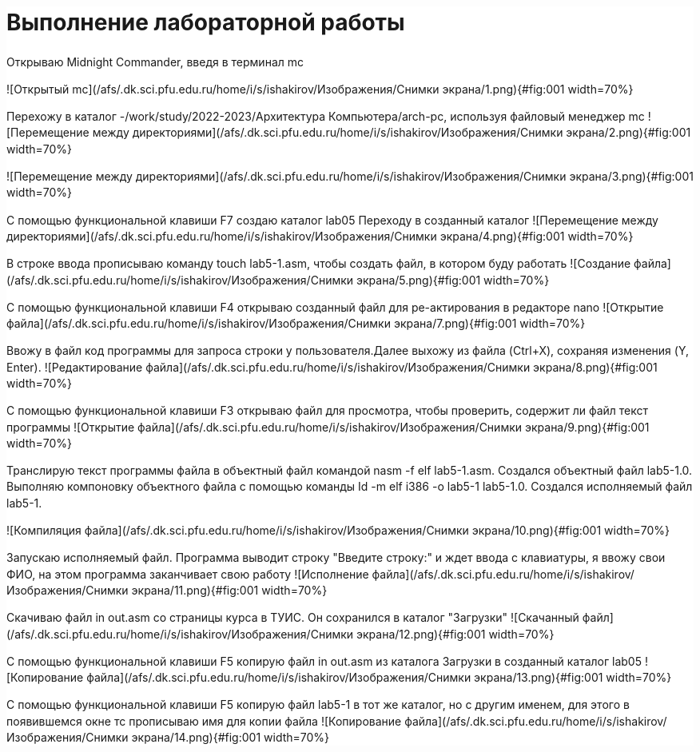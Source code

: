 

# Выполнение лабораторной работы

Открываю Midnight Commander, введя в терминал mc

![Открытый mc](/afs/.dk.sci.pfu.edu.ru/home/i/s/ishakirov/Изображения/Снимки экрана/1.png){#fig:001 width=70%}

Перехожу в каталог -/work/study/2022-2023/Архитектура Компьютера/arch-pc, используя файловый менеджер mc 
![Перемещение между директориями](/afs/.dk.sci.pfu.edu.ru/home/i/s/ishakirov/Изображения/Снимки экрана/2.png){#fig:001 width=70%}

![Перемещение между директориями](/afs/.dk.sci.pfu.edu.ru/home/i/s/ishakirov/Изображения/Снимки экрана/3.png){#fig:001 width=70%}

С помощью функциональной клавиши F7 создаю каталог lab05
Переходу в созданный каталог
![Перемещение между директориями](/afs/.dk.sci.pfu.edu.ru/home/i/s/ishakirov/Изображения/Снимки экрана/4.png){#fig:001 width=70%}

В строке ввода прописываю команду touch lab5-1.asm, чтобы создать файл, в котором буду работать
![Создание файла](/afs/.dk.sci.pfu.edu.ru/home/i/s/ishakirov/Изображения/Снимки экрана/5.png){#fig:001 width=70%}

С помощью функциональной клавиши F4 открываю созданный файл для ре-актирования в редакторе nano
![Открытие файла](/afs/.dk.sci.pfu.edu.ru/home/i/s/ishakirov/Изображения/Снимки экрана/7.png){#fig:001 width=70%}

Ввожу в файл код программы для запроса строки у пользователя.Далее выхожу из файла (Ctrl+X), сохраняя изменения (Y, Enter).
![Редактирование файла](/afs/.dk.sci.pfu.edu.ru/home/i/s/ishakirov/Изображения/Снимки экрана/8.png){#fig:001 width=70%}

С помощью функциональной клавиши F3 открываю файл для просмотра, чтобы проверить, содержит ли файл текст программы
![Открытие файла](/afs/.dk.sci.pfu.edu.ru/home/i/s/ishakirov/Изображения/Снимки экрана/9.png){#fig:001 width=70%}

Транслирую текст программы файла в объектный файл командой nasm -f elf lab5-1.asm. Создался объектный файл lab5-1.0. Выполняю компоновку объектного файла с помощью команды Id -m elf i386 -o lab5-1 lab5-1.0. Создался исполняемый файл lab5-1.

![Компиляция файла](/afs/.dk.sci.pfu.edu.ru/home/i/s/ishakirov/Изображения/Снимки экрана/10.png){#fig:001 width=70%}

Запускаю исполняемый файл. Программа выводит строку "Введите строку:" и ждет ввода с клавиатуры, я ввожу свои ФИО, на этом программа заканчивает свою работу
![Исполнение файла](/afs/.dk.sci.pfu.edu.ru/home/i/s/ishakirov/Изображения/Снимки экрана/11.png){#fig:001 width=70%}

Скачиваю файл in out.asm со страницы курса в ТУИС. Он сохранился в каталог "Загрузки"
![Скачанный файл](/afs/.dk.sci.pfu.edu.ru/home/i/s/ishakirov/Изображения/Снимки экрана/12.png){#fig:001 width=70%}

С помощью функциональной клавиши F5 копирую файл in out.asm из каталога
Загрузки в созданный каталог lab05
![Копирование файла](/afs/.dk.sci.pfu.edu.ru/home/i/s/ishakirov/Изображения/Снимки экрана/13.png){#fig:001 width=70%}

С помощью функциональной клавиши F5 копирую файл lab5-1 в тот же каталог, но с другим именем, для этого в появившемся окне тс прописываю имя для копии файла 
![Копирование файла](/afs/.dk.sci.pfu.edu.ru/home/i/s/ishakirov/Изображения/Снимки экрана/14.png){#fig:001 width=70%}
